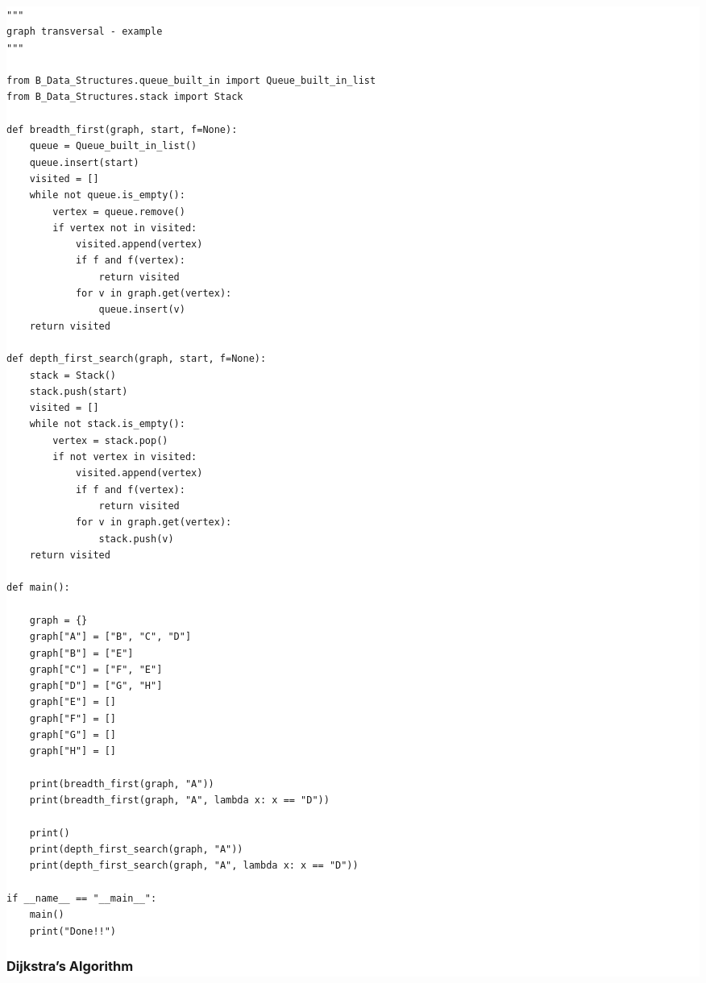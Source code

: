 ```
"""
graph transversal - example
"""

from B_Data_Structures.queue_built_in import Queue_built_in_list
from B_Data_Structures.stack import Stack

def breadth_first(graph, start, f=None):
    queue = Queue_built_in_list()
    queue.insert(start)
    visited = []
    while not queue.is_empty():
        vertex = queue.remove()
        if vertex not in visited:
            visited.append(vertex)
            if f and f(vertex):
                return visited
            for v in graph.get(vertex):
                queue.insert(v)
    return visited

def depth_first_search(graph, start, f=None):
    stack = Stack()
    stack.push(start)
    visited = []
    while not stack.is_empty():
        vertex = stack.pop()
        if not vertex in visited:
            visited.append(vertex)
            if f and f(vertex):
                return visited
            for v in graph.get(vertex):
                stack.push(v)
    return visited

def main():

    graph = {}
    graph["A"] = ["B", "C", "D"]
    graph["B"] = ["E"]
    graph["C"] = ["F", "E"]
    graph["D"] = ["G", "H"]
    graph["E"] = []
    graph["F"] = []
    graph["G"] = []
    graph["H"] = []

    print(breadth_first(graph, "A"))
    print(breadth_first(graph, "A", lambda x: x == "D"))

    print()
    print(depth_first_search(graph, "A"))
    print(depth_first_search(graph, "A", lambda x: x == "D"))

if __name__ == "__main__":
    main()
    print("Done!!")

```
### Dijkstra’s Algorithm
